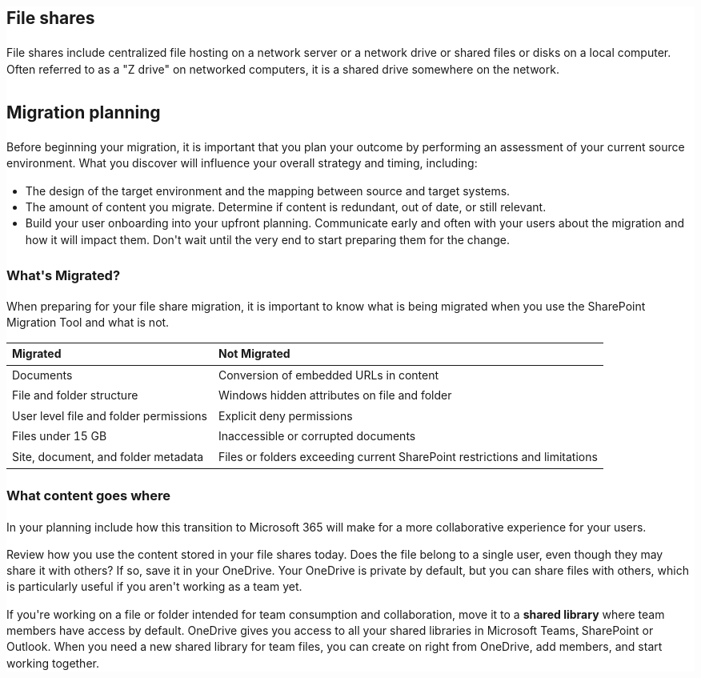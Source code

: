 ## File shares
File shares include centralized file hosting on a network server or a network drive or shared files or disks on a local computer.  Often referred to as a "Z drive" on networked computers, it is a shared drive somewhere on the network. 


## Migration planning
Before beginning your migration, it is important that you plan your outcome by performing an assessment of your current source environment. What you discover will influence your overall strategy and timing, including:
- The design of the target environment and the mapping between source and target systems. 
- The amount of content you migrate. Determine if content is redundant, out of date, or still relevant.
- Build your user onboarding into your upfront planning. Communicate early and often with your users about the migration and how it will impact them. Don't wait until the very end to start preparing them for the change.


### What's Migrated?
When preparing for your file share migration, it is important to know what is being migrated when you use the SharePoint Migration Tool and what is not.

|**Migrated**|**Not Migrated**|
|:-----|:-----|
|Documents|Conversion of embedded URLs in content|
|File and folder structure|Windows hidden attributes on file and folder|
|User level file and folder permissions|Explicit deny permissions|
|Files under 15 GB|Inaccessible or corrupted documents| 
|Site, document, and folder metadata|Files or folders exceeding current SharePoint restrictions and limitations|  


### What content goes where
In your planning include how this transition to Microsoft 365 will make for a more collaborative experience for your users.
 
Review how you use the content stored in your file shares today. Does the file belong to a single user, even though they may share it with others? If so, save it in your OneDrive. Your OneDrive is private by default, but you can share files with others, which is particularly useful if you aren't working as a team yet.

If you're working on a file or folder intended for team consumption and collaboration, move it to a **shared library** where team members have access by default. OneDrive gives you access to all your shared libraries in Microsoft Teams, SharePoint or Outlook. When you need a new shared library for team files, you can create on right from OneDrive, add members, and start working together.


